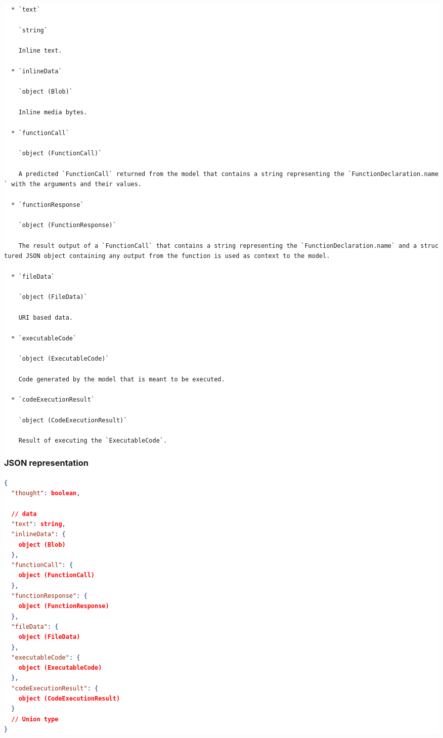       * `text`

        `string`

        Inline text.

      * `inlineData`

        `object (Blob)`

        Inline media bytes.

      * `functionCall`

        `object (FunctionCall)`

        A predicted `FunctionCall` returned from the model that contains a string representing the `FunctionDeclaration.name` with the arguments and their values.

      * `functionResponse`

        `object (FunctionResponse)`

        The result output of a `FunctionCall` that contains a string representing the `FunctionDeclaration.name` and a structured JSON object containing any output from the function is used as context to the model.

      * `fileData`

        `object (FileData)`

        URI based data.

      * `executableCode`

        `object (ExecutableCode)`

        Code generated by the model that is meant to be executed.

      * `codeExecutionResult`

        `object (CodeExecutionResult)`

        Result of executing the `ExecutableCode`.

### JSON representation

```json
{
  "thought": boolean,

  // data
  "text": string,
  "inlineData": {
    object (Blob)
  },
  "functionCall": {
    object (FunctionCall)
  },
  "functionResponse": {
    object (FunctionResponse)
  },
  "fileData": {
    object (FileData)
  },
  "executableCode": {
    object (ExecutableCode)
  },
  "codeExecutionResult": {
    object (CodeExecutionResult)
  }
  // Union type
}
```